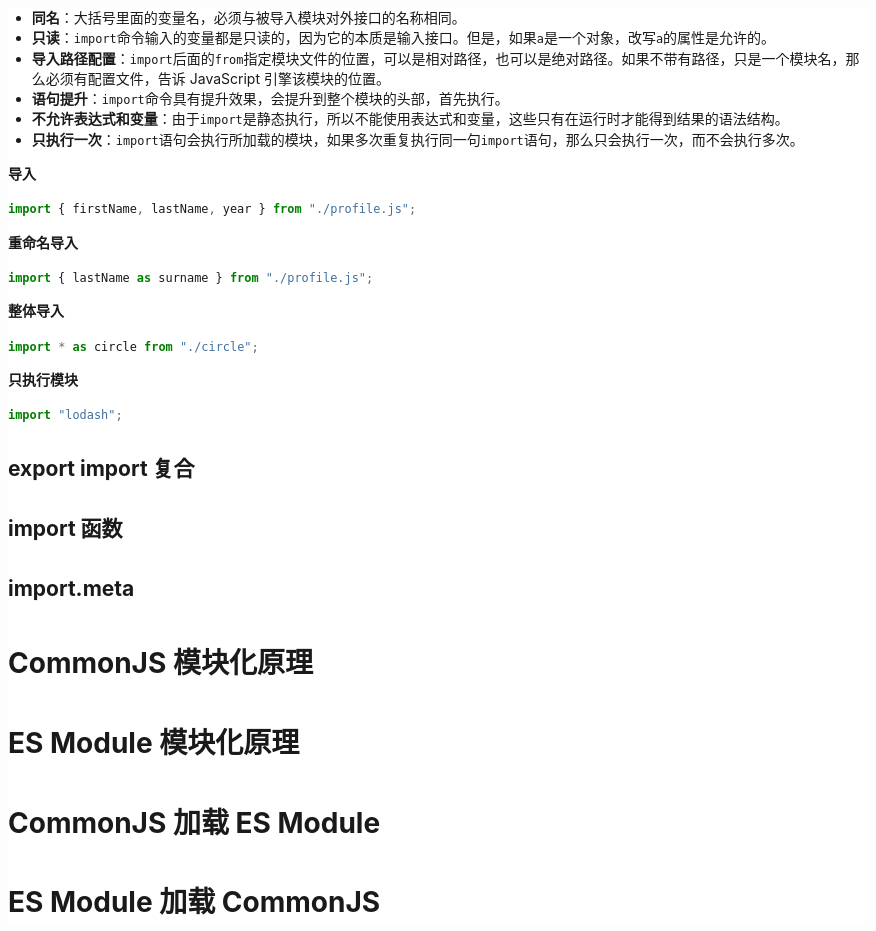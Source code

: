- **同名**：大括号里面的变量名，必须与被导入模块对外接口的名称相同。
- **只读**：`import`命令输入的变量都是只读的，因为它的本质是输入接口。但是，如果`a`是一个对象，改写`a`的属性是允许的。
- **导入路径配置**：`import`后面的`from`指定模块文件的位置，可以是相对路径，也可以是绝对路径。如果不带有路径，只是一个模块名，那么必须有配置文件，告诉 JavaScript 引擎该模块的位置。
- **语句提升**：`import`命令具有提升效果，会提升到整个模块的头部，首先执行。
- **不允许表达式和变量**：由于`import`是静态执行，所以不能使用表达式和变量，这些只有在运行时才能得到结果的语法结构。
- **只执行一次**：`import`语句会执行所加载的模块，如果多次重复执行同一句`import`语句，那么只会执行一次，而不会执行多次。

**导入**

```js
import { firstName, lastName, year } from "./profile.js";
```

**重命名导入**

```js
import { lastName as surname } from "./profile.js";
```

**整体导入**

```js
import * as circle from "./circle";
```

**只执行模块**

```js
import "lodash";
```

## export import 复合

## import 函数

## import.meta

# CommonJS 模块化原理

# ES Module 模块化原理

# CommonJS 加载 ES Module

# ES Module 加载 CommonJS
